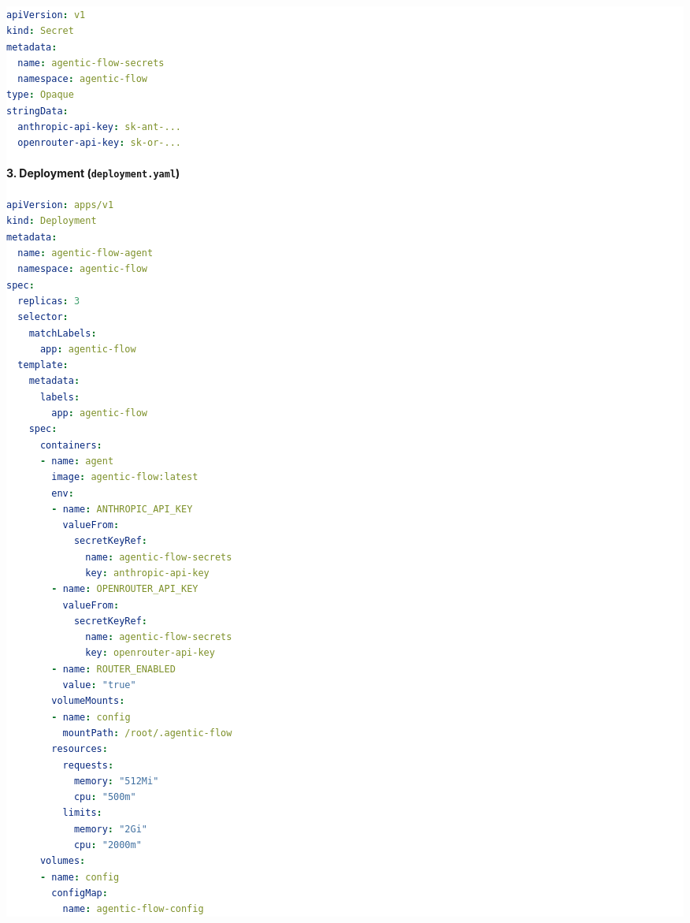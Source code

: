 ```yaml
apiVersion: v1
kind: Secret
metadata:
  name: agentic-flow-secrets
  namespace: agentic-flow
type: Opaque
stringData:
  anthropic-api-key: sk-ant-...
  openrouter-api-key: sk-or-...
```

#### 3. Deployment (`deployment.yaml`)

```yaml
apiVersion: apps/v1
kind: Deployment
metadata:
  name: agentic-flow-agent
  namespace: agentic-flow
spec:
  replicas: 3
  selector:
    matchLabels:
      app: agentic-flow
  template:
    metadata:
      labels:
        app: agentic-flow
    spec:
      containers:
      - name: agent
        image: agentic-flow:latest
        env:
        - name: ANTHROPIC_API_KEY
          valueFrom:
            secretKeyRef:
              name: agentic-flow-secrets
              key: anthropic-api-key
        - name: OPENROUTER_API_KEY
          valueFrom:
            secretKeyRef:
              name: agentic-flow-secrets
              key: openrouter-api-key
        - name: ROUTER_ENABLED
          value: "true"
        volumeMounts:
        - name: config
          mountPath: /root/.agentic-flow
        resources:
          requests:
            memory: "512Mi"
            cpu: "500m"
          limits:
            memory: "2Gi"
            cpu: "2000m"
      volumes:
      - name: config
        configMap:
          name: agentic-flow-config
```

